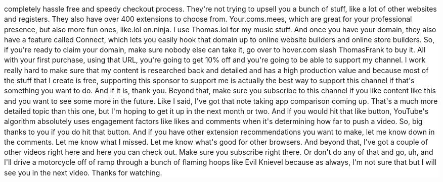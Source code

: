 completely hassle free and speedy checkout process. They're not trying to upsell you a bunch of stuff, like a lot of other websites and registers. They also have over 400 extensions to choose from. Your.coms.mees, which are great for your professional presence, but also more fun ones, like.lol on.ninja. I use Thomas.lol for my music stuff. And once you have your domain, they also have a feature called Connect, which lets you easily hook that domain up to online website builders and online store builders. So, if you're ready to claim your domain, make sure nobody else can take it, go over to hover.com slash ThomasFrank to buy it. All with your first purchase, using that URL, you're going to get 10% off and you're going to be able to support my channel. I work really hard to make sure that my content is researched back and detailed and has a high production value and because most of the stuff that I create is free, supporting this sponsor to support me is actually the best way to support this channel if that's something you want to do. And if it is, thank you. Beyond that, make sure you subscribe to this channel if you like content like this and you want to see some more in the future. Like I said, I've got that note taking app comparison coming up. That's a much more detailed topic than this one, but I'm hoping to get it up in the next month or two. And if you would hit that like button, YouTube's algorithm absolutely uses engagement factors like likes and comments when it's determining how far to push a video. So, big thanks to you if you do hit that button. And if you have other extension recommendations you want to make, let me know down in the comments. Let me know what I missed. Let me know what's good for other browsers. And beyond that, I've got a couple of other videos right here and here you can check out. Make sure you subscribe right there. Or don't do any of that and go, uh, and I'll drive a motorcycle off of ramp through a bunch of flaming hoops like Evil Knievel because as always, I'm not sure that but I will see you in the next video. Thanks for watching.
